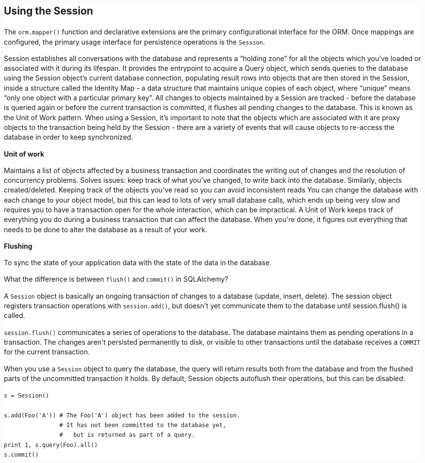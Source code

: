 Using the Session
-----------------
The `orm.mapper()` function and declarative extensions are the primary configurational interface for the ORM. Once mappings are configured, the primary usage interface for persistence operations is the `Session`.

Session establishes all conversations with the database and represents a “holding zone” for all the objects which you’ve loaded or associated with it during its lifespan. It provides the entrypoint to acquire a Query object, which sends queries to the database using the Session object’s current database connection, populating result rows into objects that are then stored in the Session, inside a structure called the Identity Map - a data structure that maintains unique copies of each object, where “unique” means “only one object with a particular primary key”.
All changes to objects maintained by a Session are tracked - before the database is queried again or before the current transaction is committed, it flushes all pending changes to the database. This is known as the Unit of Work pattern.
When using a Session, it’s important to note that the objects which are associated with it are proxy objects to the transaction being held by the Session - there are a variety of events that will cause objects to re-access the database in order to keep synchronized.

**Unit of work**

Maintains a list of objects affected by a business transaction and coordinates the writing out of changes and the resolution of concurrency problems.
Solves issues: keep track of what you've changed, to write back into the database. Similarly, objects created/deleted. Keeping track of the objects you've read so you can avoid inconsistent reads
You can change the database with each change to your object model, but this can lead to lots of very small database calls, which ends up being very slow and requires you to have a transaction open for the whole interaction, which can be impractical.
A Unit of Work keeps track of everything you do during a business transaction that can affect the database. When you're done, it figures out everything that needs to be done to alter the database as a result of your work.

**Flushing**

To sync the state of your application data with the state of the data in the database.

What the difference is between `flush()` and `commit()` in SQLAlchemy?

A `Session` object is basically an ongoing transaction of changes to a database (update, insert, delete).
The session object registers transaction operations with `session.add()`, but doesn't yet communicate them to the database until session.flush() is called.

`session.flush()` communicates a series of operations to the database. The database maintains them as pending operations in a transaction. The changes aren't persisted permanently to disk, or visible to other transactions until the database receives a `COMMIT` for the current transaction.

When you use a `Session` object to query the database, the query will return results both from the database and from the flushed parts of the uncommitted transaction it holds. By default, Session objects autoflush their operations, but this can be disabled:

    s = Session()

    s.add(Foo('A')) # The Foo('A') object has been added to the session.
                    # It has not been committed to the database yet,
                    #   but is returned as part of a query.
    print 1, s.query(Foo).all()
    s.commit()
